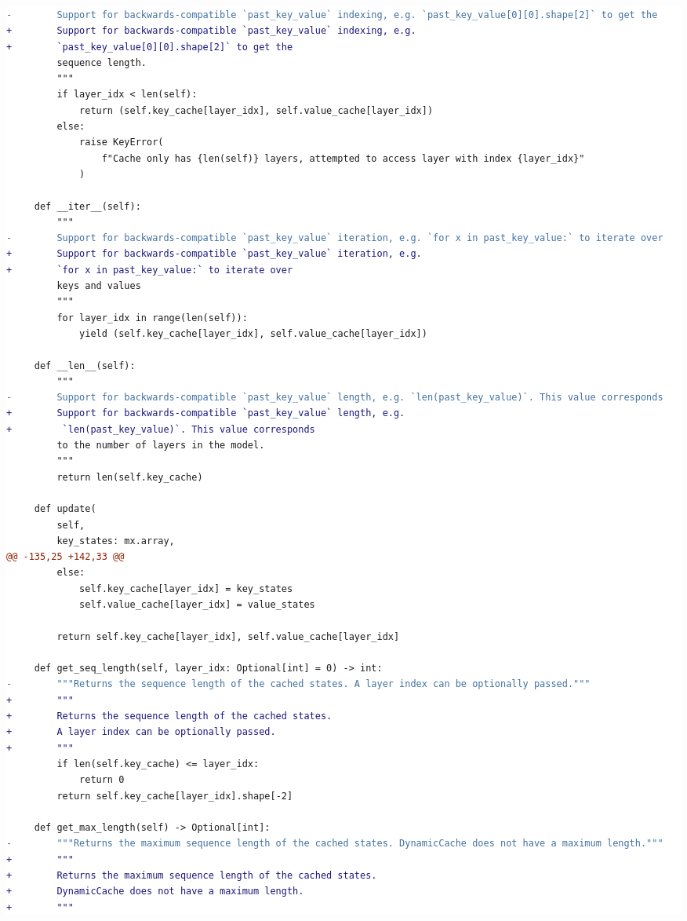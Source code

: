 ```diff
-        Support for backwards-compatible `past_key_value` indexing, e.g. `past_key_value[0][0].shape[2]` to get the
+        Support for backwards-compatible `past_key_value` indexing, e.g.
+        `past_key_value[0][0].shape[2]` to get the
         sequence length.
         """
         if layer_idx < len(self):
             return (self.key_cache[layer_idx], self.value_cache[layer_idx])
         else:
             raise KeyError(
                 f"Cache only has {len(self)} layers, attempted to access layer with index {layer_idx}"
             )
 
     def __iter__(self):
         """
-        Support for backwards-compatible `past_key_value` iteration, e.g. `for x in past_key_value:` to iterate over
+        Support for backwards-compatible `past_key_value` iteration, e.g.
+        `for x in past_key_value:` to iterate over
         keys and values
         """
         for layer_idx in range(len(self)):
             yield (self.key_cache[layer_idx], self.value_cache[layer_idx])
 
     def __len__(self):
         """
-        Support for backwards-compatible `past_key_value` length, e.g. `len(past_key_value)`. This value corresponds
+        Support for backwards-compatible `past_key_value` length, e.g.
+         `len(past_key_value)`. This value corresponds
         to the number of layers in the model.
         """
         return len(self.key_cache)
 
     def update(
         self,
         key_states: mx.array,
@@ -135,25 +142,33 @@
         else:
             self.key_cache[layer_idx] = key_states
             self.value_cache[layer_idx] = value_states
 
         return self.key_cache[layer_idx], self.value_cache[layer_idx]
 
     def get_seq_length(self, layer_idx: Optional[int] = 0) -> int:
-        """Returns the sequence length of the cached states. A layer index can be optionally passed."""
+        """
+        Returns the sequence length of the cached states.
+        A layer index can be optionally passed.
+        """
         if len(self.key_cache) <= layer_idx:
             return 0
         return self.key_cache[layer_idx].shape[-2]
 
     def get_max_length(self) -> Optional[int]:
-        """Returns the maximum sequence length of the cached states. DynamicCache does not have a maximum length."""
+        """
+        Returns the maximum sequence length of the cached states.
+        DynamicCache does not have a maximum length.
+        """
```